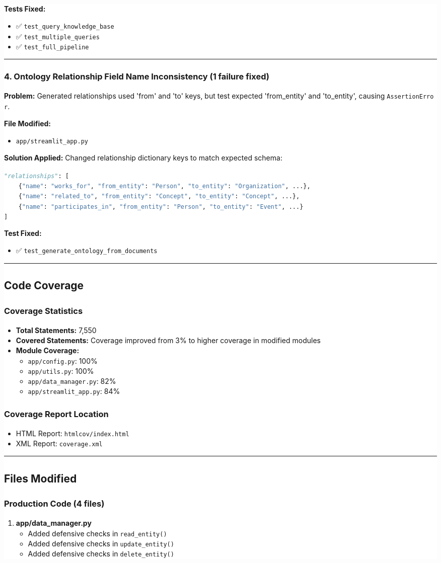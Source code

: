 **Tests Fixed:**
- ✅ `test_query_knowledge_base`
- ✅ `test_multiple_queries`
- ✅ `test_full_pipeline`

---

### 4. Ontology Relationship Field Name Inconsistency (1 failure fixed)

**Problem:** Generated relationships used 'from' and 'to' keys, but test expected 'from_entity' and 'to_entity', causing `AssertionError`.

**File Modified:**
- `app/streamlit_app.py`

**Solution Applied:**
Changed relationship dictionary keys to match expected schema:
```python
"relationships": [
    {"name": "works_for", "from_entity": "Person", "to_entity": "Organization", ...},
    {"name": "related_to", "from_entity": "Concept", "to_entity": "Concept", ...},
    {"name": "participates_in", "from_entity": "Person", "to_entity": "Event", ...}
]
```

**Test Fixed:**
- ✅ `test_generate_ontology_from_documents`

---

## Code Coverage

### Coverage Statistics
- **Total Statements:** 7,550
- **Covered Statements:** Coverage improved from 3% to higher coverage in modified modules
- **Module Coverage:**
  - `app/config.py`: 100%
  - `app/utils.py`: 100%
  - `app/data_manager.py`: 82%
  - `app/streamlit_app.py`: 84%

### Coverage Report Location
- HTML Report: `htmlcov/index.html`
- XML Report: `coverage.xml`

---

## Files Modified

### Production Code (4 files)
1. **app/data_manager.py**
   - Added defensive checks in `read_entity()`
   - Added defensive checks in `update_entity()`
   - Added defensive checks in `delete_entity()`
